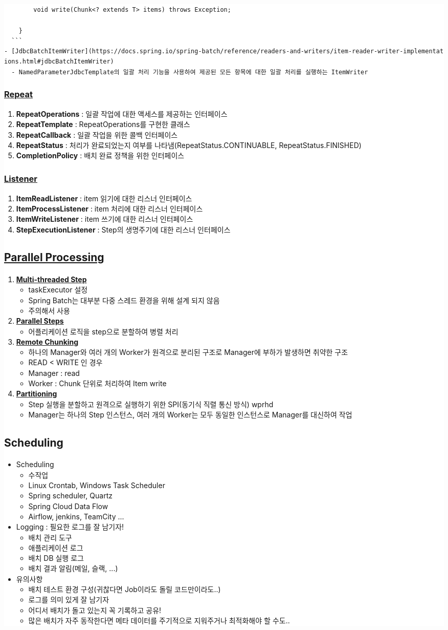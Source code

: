             void write(Chunk<? extends T> items) throws Exception;

        }
      ```
    - [JdbcBatchItemWriter](https://docs.spring.io/spring-batch/reference/readers-and-writers/item-reader-writer-implementations.html#jdbcBatchItemWriter)
      - NamedParameterJdbcTemplate의 일괄 처리 기능을 사용하여 제공된 모든 항목에 대한 일괄 처리를 실행하는 ItemWriter

### [Repeat](https://docs.spring.io/spring-batch/reference/repeat.html)
1. **RepeatOperations** : 일괄 작업에 대한 액세스를 제공하는 인터페이스
2. **RepeatTemplate** : RepeatOperations를 구현한 클래스
3. **RepeatCallback** : 일괄 작업을 위한 콜백 인터페이스
4. **RepeatStatus** : 처리가 완료되었는지 여부를 나타냄(RepeatStatus.CONTINUABLE, RepeatStatus.FINISHED)
5. **CompletionPolicy** : 배치 완료 정책을 위한 인터페이스

### [Listener](https://docs.spring.io/spring-batch/reference/step/chunk-oriented-processing/intercepting-execution.html)
1. **ItemReadListener** : item 읽기에 대한 리스너 인터페이스
2. **ItemProcessListener** : item 처리에 대한 리스너 인터페이스
3. **ItemWriteListener** : item 쓰기에 대한 리스너 인터페이스 
4. **StepExecutionListener** : Step의 생명주기에 대한 리스너 인터페이스
   

## [Parallel Processing](https://docs.spring.io/spring-batch/reference/scalability.html)
1. **[Multi-threaded Step](https://docs.spring.io/spring-batch/reference/scalability.html#multithreadedStep)**
    - taskExecutor 설정
    - Spring Batch는 대부분 다중 스레드 환경을 위해 설계 되지 않음
    - 주의해서 사용
2. **[Parallel Steps](https://docs.spring.io/spring-batch/reference/scalability.html#scalabilityParallelSteps)**
    - 어플리케이션 로직을 step으로 분할하여 병렬 처리
3. **[Remote Chunking](https://docs.spring.io/spring-batch/reference/scalability.html#remoteChunking)**
   - 하나의 Manager와 여러 개의 Worker가 원격으로 분리된 구조로 Manager에 부하가 발생하면 취약한 구조
   - READ < WRITE 인 경우
   - Manager : read
   - Worker : Chunk 단위로 처리하여 Item write
4. **[Partitioning](https://docs.spring.io/spring-batch/reference/scalability.html#partitioning)**
   - Step 실행을 분할하고 원격으로 실행하기 위한 SPI(동기식 직렬 통신 방식) wprhd
   - Manager는 하나의 Step 인스턴스, 여러 개의 Worker는 모두 동일한 인스턴스로 Manager를 대신하여 작업


## Scheduling
- Scheduling
  - 수작업
  - Linux Crontab, Windows Task Scheduler
  - Spring scheduler, Quartz
  - Spring Cloud Data Flow
  - Airflow, jenkins, TeamCity ...
- Logging : 필요한 로그를 잘 남기자!
  - 배치 관리 도구
  - 애플리케이션 로그
  - 배치 DB 실행 로그
  - 배치 결과 알림(메일, 슬랙, ...)
- 유의사항
  - 배치 테스트 환경 구성(귀찮다면 Job이라도 돌릴 코드만이라도..)
  - 로그를 의미 있게 잘 남기자
  - 어디서 배치가 돌고 있는지 꼭 기록하고 공유!
  - 많은 배치가 자주 동작한다면 메타 데이터를 주기적으로 지워주거나 최적화해야 할 수도..